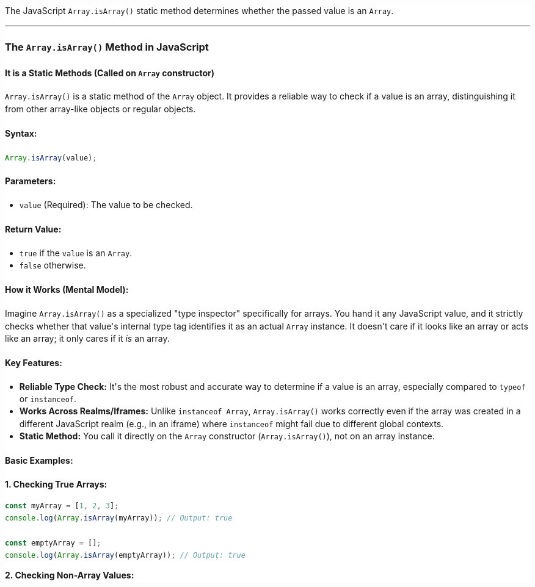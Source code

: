 The JavaScript `Array.isArray()` static method determines whether the passed value is an `Array`.

---

### The `Array.isArray()` Method in JavaScript

#### It is a Static Methods (Called on `Array` constructor)

`Array.isArray()` is a static method of the `Array` object. It provides a reliable way to check if a value is an array, distinguishing it from other array-like objects or regular objects.

#### Syntax:

```javascript
Array.isArray(value);
```

#### Parameters:

- `value` (Required): The value to be checked.

#### Return Value:

- `true` if the `value` is an `Array`.
- `false` otherwise.

#### How it Works (Mental Model):

Imagine `Array.isArray()` as a specialized "type inspector" specifically for arrays. You hand it any JavaScript value, and it strictly checks whether that value's internal type tag identifies it as an actual `Array` instance. It doesn't care if it looks like an array or acts like an array; it only cares if it _is_ an array.

#### Key Features:

- **Reliable Type Check:** It's the most robust and accurate way to determine if a value is an array, especially compared to `typeof` or `instanceof`.
- **Works Across Realms/Iframes:** Unlike `instanceof Array`, `Array.isArray()` works correctly even if the array was created in a different JavaScript realm (e.g., in an iframe) where `instanceof` might fail due to different global contexts.
- **Static Method:** You call it directly on the `Array` constructor (`Array.isArray()`), not on an array instance.

#### Basic Examples:

**1. Checking True Arrays:**

```javascript
const myArray = [1, 2, 3];
console.log(Array.isArray(myArray)); // Output: true

const emptyArray = [];
console.log(Array.isArray(emptyArray)); // Output: true
```

**2. Checking Non-Array Values:**
